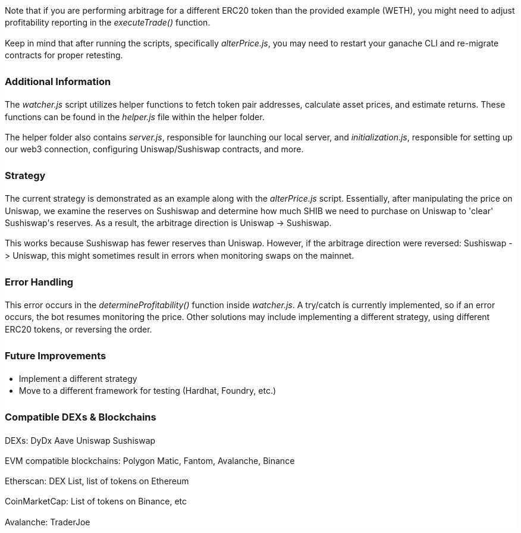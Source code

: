 Note that if you are performing arbitrage for a different ERC20 token than the provided example (WETH), you might need to adjust profitability reporting in the *executeTrade()* function.

Keep in mind that after running the scripts, specifically *alterPrice.js*, you may need to restart your ganache CLI and re-migrate contracts for proper retesting.

### Additional Information

The *watcher.js* script utilizes helper functions to fetch token pair addresses, calculate asset prices, and estimate returns. These functions can be found in the *helper.js* file within the helper folder.

The helper folder also contains *server.js*, responsible for launching our local server, and *initialization.js*, responsible for setting up our web3 connection, configuring Uniswap/Sushiswap contracts, and more.

### Strategy

The current strategy is demonstrated as an example along with the *alterPrice.js* script. Essentially, after manipulating the price on Uniswap, we examine the reserves on Sushiswap and determine how much SHIB we need to purchase on Uniswap to 'clear' Sushiswap's reserves. As a result, the arbitrage direction is Uniswap -> Sushiswap.

This works because Sushiswap has fewer reserves than Uniswap. However, if the arbitrage direction were reversed: Sushiswap -> Uniswap, this might sometimes result in errors when monitoring swaps on the mainnet.

### Error Handling

This error occurs in the *determineProfitability()* function inside *watcher.js*. A try/catch is currently implemented, so if an error occurs, the bot resumes monitoring the price. Other solutions may include implementing a different strategy, using different ERC20 tokens, or reversing the order.

### Future Improvements

- Implement a different strategy
- Move to a different framework for testing (Hardhat, Foundry, etc.)

### Compatible DEXs & Blockchains

DEXs: DyDx Aave Uniswap Sushiswap

EVM compatible blockchains: Polygon Matic, Fantom, Avalanche, Binance

Etherscan: DEX List, list of tokens on Ethereum

CoinMarketCap: List of tokens on Binance, etc

Avalanche: TraderJoe